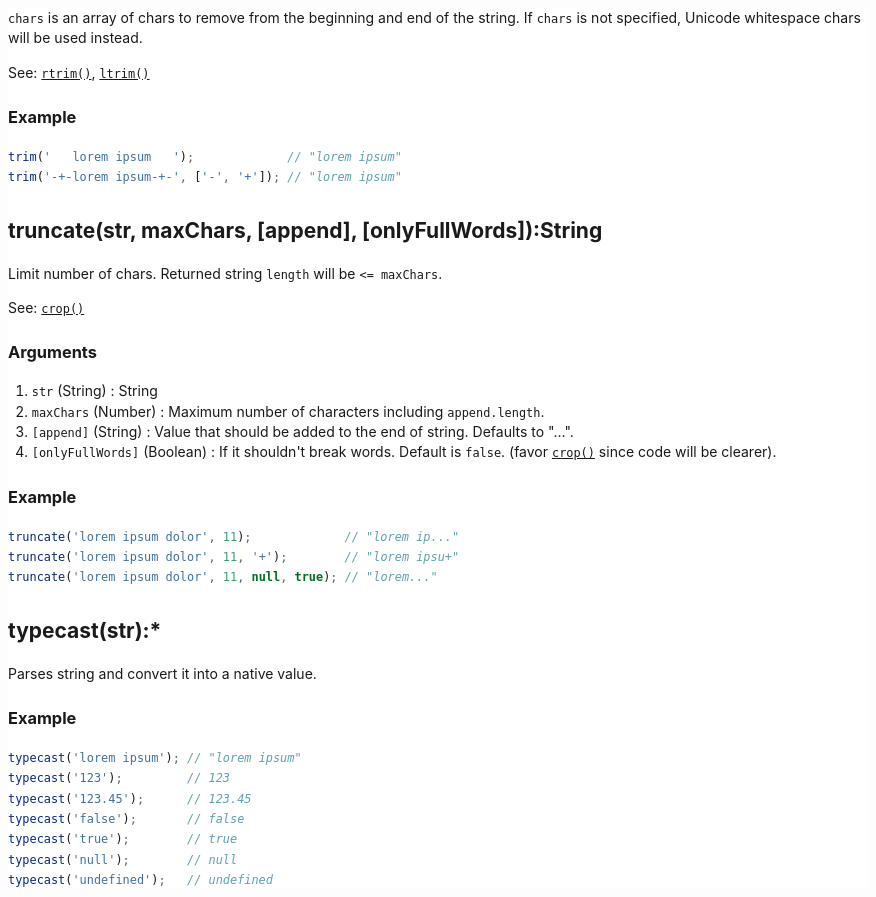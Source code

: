 `chars` is an array of chars to remove from the beginning and end of the
string. If `chars` is not specified, Unicode whitespace chars will be used
instead.

See: [`rtrim()`](#rtrim), [`ltrim()`](#ltrim)

### Example

```js
trim('   lorem ipsum   ');             // "lorem ipsum"
trim('-+-lorem ipsum-+-', ['-', '+']); // "lorem ipsum"
```



## truncate(str, maxChars, [append], [onlyFullWords]):String

Limit number of chars. Returned string `length` will be `<= maxChars`.

See: [`crop()`](#crop)

### Arguments

 1. `str` (String) : String
 2. `maxChars` (Number) : Maximum number of characters including `append.length`.
 3. `[append]` (String) : Value that should be added to the end of string.
    Defaults to "...".
 4. `[onlyFullWords]` (Boolean) : If it shouldn't break words. Default is
    `false`. (favor [`crop()`](#crop) since code will be clearer).

### Example

```js
truncate('lorem ipsum dolor', 11);             // "lorem ip..."
truncate('lorem ipsum dolor', 11, '+');        // "lorem ipsu+"
truncate('lorem ipsum dolor', 11, null, true); // "lorem..."
```



## typecast(str):*

Parses string and convert it into a native value.

### Example

```js
typecast('lorem ipsum'); // "lorem ipsum"
typecast('123');         // 123
typecast('123.45');      // 123.45
typecast('false');       // false
typecast('true');        // true
typecast('null');        // null
typecast('undefined');   // undefined
```

